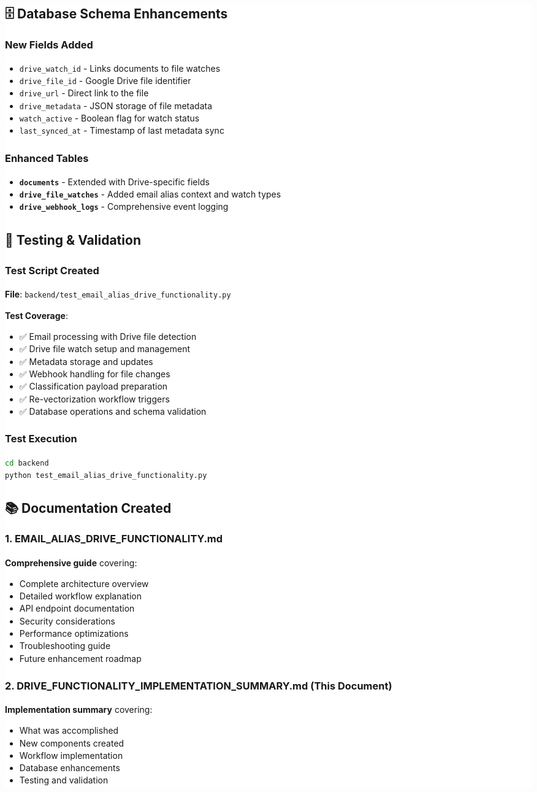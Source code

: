 ## 🗄️ Database Schema Enhancements

### New Fields Added
- `drive_watch_id` - Links documents to file watches
- `drive_file_id` - Google Drive file identifier
- `drive_url` - Direct link to the file
- `drive_metadata` - JSON storage of file metadata
- `watch_active` - Boolean flag for watch status
- `last_synced_at` - Timestamp of last metadata sync

### Enhanced Tables
- **`documents`** - Extended with Drive-specific fields
- **`drive_file_watches`** - Added email alias context and watch types
- **`drive_webhook_logs`** - Comprehensive event logging

## 🧪 Testing & Validation

### Test Script Created
**File**: `backend/test_email_alias_drive_functionality.py`

**Test Coverage**:
- ✅ Email processing with Drive file detection
- ✅ Drive file watch setup and management
- ✅ Metadata storage and updates
- ✅ Webhook handling for file changes
- ✅ Classification payload preparation
- ✅ Re-vectorization workflow triggers
- ✅ Database operations and schema validation

### Test Execution
```bash
cd backend
python test_email_alias_drive_functionality.py
```

## 📚 Documentation Created

### 1. EMAIL_ALIAS_DRIVE_FUNCTIONALITY.md
**Comprehensive guide** covering:
- Complete architecture overview
- Detailed workflow explanation
- API endpoint documentation
- Security considerations
- Performance optimizations
- Troubleshooting guide
- Future enhancement roadmap

### 2. DRIVE_FUNCTIONALITY_IMPLEMENTATION_SUMMARY.md (This Document)
**Implementation summary** covering:
- What was accomplished
- New components created
- Workflow implementation
- Database enhancements
- Testing and validation
